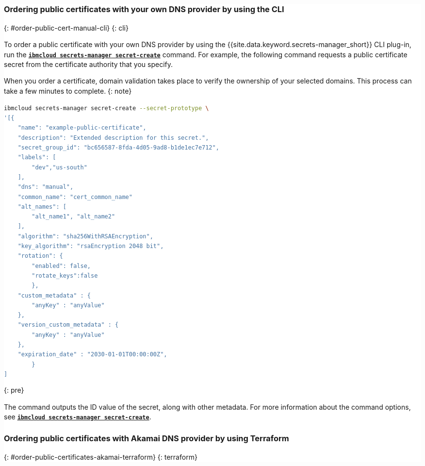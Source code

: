 
### Ordering public certificates with your own DNS provider by using the CLI
{: #order-public-cert-manual-cli}
{: cli}

To order a public certificate with your own DNS provider by using the {{site.data.keyword.secrets-manager_short}} CLI plug-in, run the [**`ibmcloud secrets-manager secret-create`**](/docs/secrets-manager?topic=secrets-manager-secrets-manager-cli#secrets-manager-cli-secret-create-command) command. For example, the following command requests a public certificate secret from the certificate authority that you specify.

When you order a certificate, domain validation takes place to verify the ownership of your selected domains. This process can take a few minutes to complete.
{: note}


```sh
ibmcloud secrets-manager secret-create --secret-prototype \
'[{
    "name": "example-public-certificate", 
    "description": "Extended description for this secret.", 
    "secret_group_id": "bc656587-8fda-4d05-9ad8-b1de1ec7e712", 
    "labels": [
        "dev","us-south"
    ], 
    "dns": "manual",
    "common_name": "cert_common_name"
    "alt_names": [
        "alt_name1", "alt_name2"
    ],
    "algorithm": "sha256WithRSAEncryption",
    "key_algorithm": "rsaEncryption 2048 bit",
    "rotation": {
        "enabled": false,
        "rotate_keys":false
        },
    "custom_metadata" : {
        "anyKey" : "anyValue"
    },
    "version_custom_metadata" : {
        "anyKey" : "anyValue"
    },
    "expiration_date" : "2030-01-01T00:00:00Z",
        }
]
```
{: pre}

The command outputs the ID value of the secret, along with other metadata. For more information about the command options, see [**`ibmcloud secrets-manager secret-create`**](/docs/secrets-manager?topic=secrets-manager-secrets-manager-cli#secrets-manager-cli-secret-create-command).

### Ordering public certificates with Akamai DNS provider by using Terraform
{: #order-public-certificates-akamai-terraform}
{: terraform}
